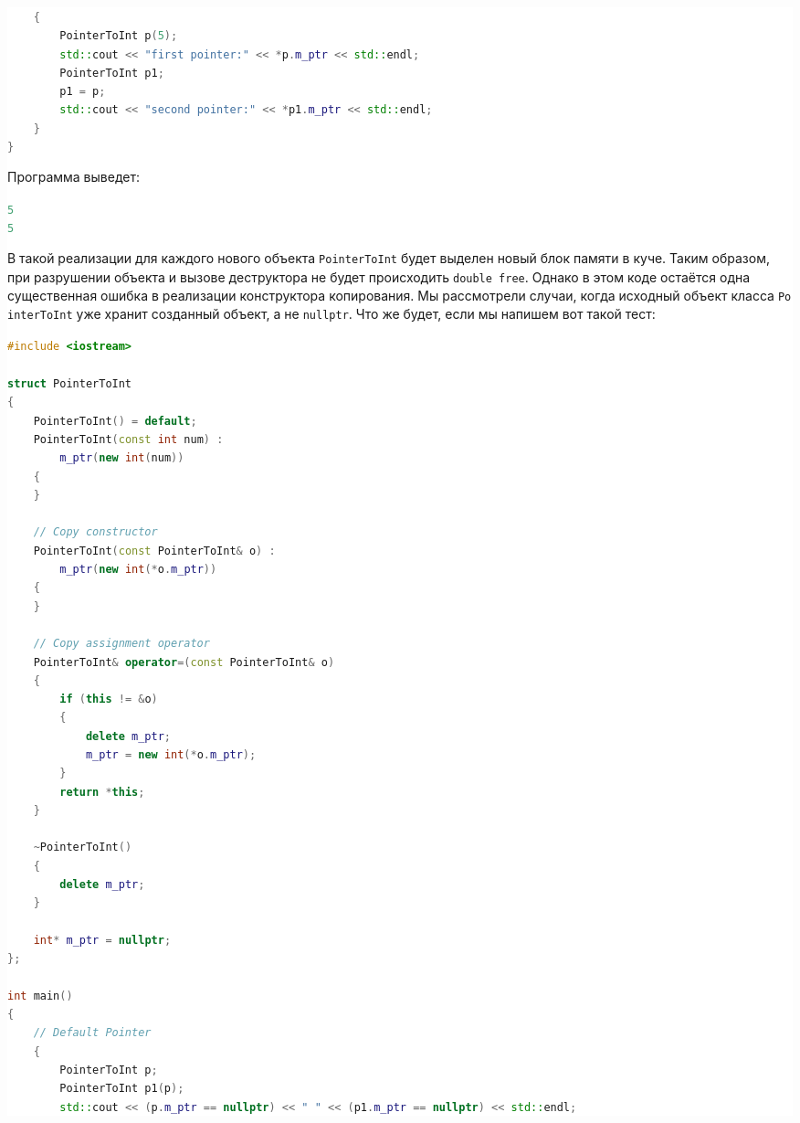 ```cpp
    {
        PointerToInt p(5);
        std::cout << "first pointer:" << *p.m_ptr << std::endl;
        PointerToInt p1;
        p1 = p;
        std::cout << "second pointer:" << *p1.m_ptr << std::endl;
    }
}
```

Программа выведет:
```cpp
5
5
```

В такой реализации для каждого нового объекта `PointerToInt` будет выделен новый блок памяти в куче. Таким образом, при разрушении объекта и вызове деструктора не будет происходить `double free`.
Однако в этом коде остаётся одна существенная ошибка в реализации конструктора копирования. Мы рассмотрели случаи, когда исходный объект класса `PointerToInt` уже хранит созданный объект, а не `nullptr`. Что же будет, если мы напишем вот такой тест:

```cpp
#include <iostream>

struct PointerToInt
{
    PointerToInt() = default;
    PointerToInt(const int num) :
        m_ptr(new int(num))
    {
    }

    // Copy constructor
    PointerToInt(const PointerToInt& o) :
        m_ptr(new int(*o.m_ptr))
    {
    }

    // Copy assignment operator
    PointerToInt& operator=(const PointerToInt& o)
    {
        if (this != &o)
        {
            delete m_ptr;
            m_ptr = new int(*o.m_ptr);
        }
        return *this;
    }

    ~PointerToInt()
    {
        delete m_ptr;
    }

    int* m_ptr = nullptr;
};

int main()
{
    // Default Pointer
    {
        PointerToInt p;
        PointerToInt p1(p);
        std::cout << (p.m_ptr == nullptr) << " " << (p1.m_ptr == nullptr) << std::endl;
```